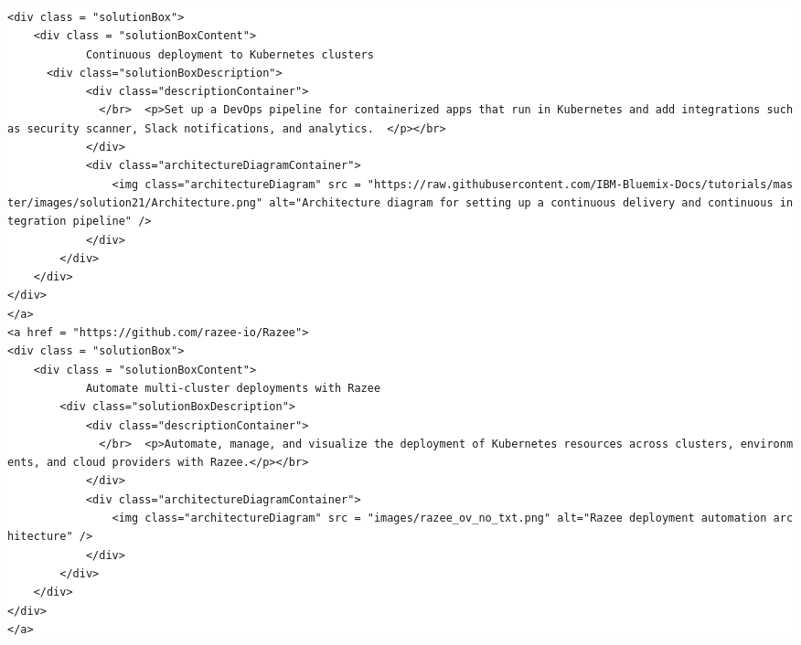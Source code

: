     <div class = "solutionBox">
        <div class = "solutionBoxContent">
                Continuous deployment to Kubernetes clusters
          <div class="solutionBoxDescription">
                <div class="descriptionContainer">
                  </br>  <p>Set up a DevOps pipeline for containerized apps that run in Kubernetes and add integrations such as security scanner, Slack notifications, and analytics.  </p></br>
                </div>
                <div class="architectureDiagramContainer">
                    <img class="architectureDiagram" src = "https://raw.githubusercontent.com/IBM-Bluemix-Docs/tutorials/master/images/solution21/Architecture.png" alt="Architecture diagram for setting up a continuous delivery and continuous integration pipeline" />
                </div>
            </div>
        </div>
    </div>
    </a>
    <a href = "https://github.com/razee-io/Razee">
    <div class = "solutionBox">
        <div class = "solutionBoxContent">
                Automate multi-cluster deployments with Razee 
            <div class="solutionBoxDescription">
                <div class="descriptionContainer">
                  </br>  <p>Automate, manage, and visualize the deployment of Kubernetes resources across clusters, environments, and cloud providers with Razee.</p></br>
                </div>
                <div class="architectureDiagramContainer">
                    <img class="architectureDiagram" src = "images/razee_ov_no_txt.png" alt="Razee deployment automation architecture" />
                </div>
            </div>
        </div>
    </div>
    </a>
</div>
